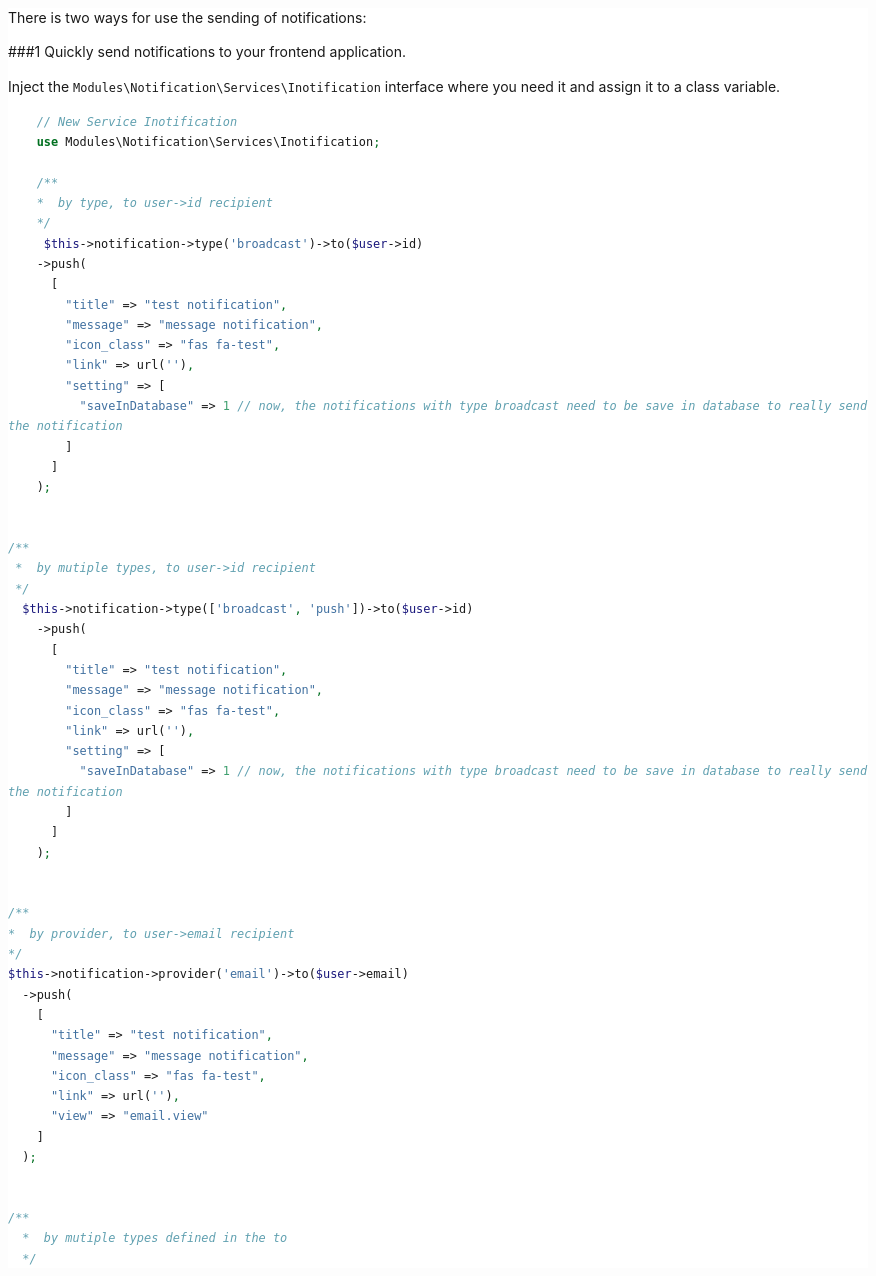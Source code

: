 There is two ways for use the sending of notifications:

###1  Quickly send notifications to your frontend application.

Inject the `Modules\Notification\Services\Inotification` interface where you need it and assign it to a class variable.
  
``` php
    // New Service Inotification
    use Modules\Notification\Services\Inotification;
  
    /**
    *  by type, to user->id recipient
    */ 
     $this->notification->type('broadcast')->to($user->id)
    ->push(
      [
        "title" => "test notification",
        "message" => "message notification",
        "icon_class" => "fas fa-test",
        "link" => url(''),
        "setting" => [
          "saveInDatabase" => 1 // now, the notifications with type broadcast need to be save in database to really send the notification
        ]
      ]
    );
    

/**
 *  by mutiple types, to user->id recipient
 */ 
  $this->notification->type(['broadcast', 'push'])->to($user->id)
    ->push(
      [
        "title" => "test notification",
        "message" => "message notification",
        "icon_class" => "fas fa-test",
        "link" => url(''),
        "setting" => [
          "saveInDatabase" => 1 // now, the notifications with type broadcast need to be save in database to really send the notification
        ]
      ]
    );
  

/**
*  by provider, to user->email recipient
*/
$this->notification->provider('email')->to($user->email)
  ->push(
    [
      "title" => "test notification",
      "message" => "message notification",
      "icon_class" => "fas fa-test",
      "link" => url(''),
      "view" => "email.view"
    ]
  );


/**
  *  by mutiple types defined in the to 
  */ 
```